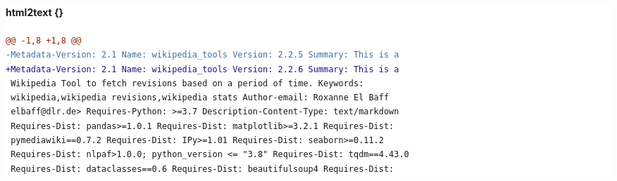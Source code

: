 #### html2text {}

```diff
@@ -1,8 +1,8 @@
-Metadata-Version: 2.1 Name: wikipedia_tools Version: 2.2.5 Summary: This is a
+Metadata-Version: 2.1 Name: wikipedia_tools Version: 2.2.6 Summary: This is a
 Wikipedia Tool to fetch revisions based on a period of time. Keywords:
 wikipedia,wikipedia revisions,wikipedia stats Author-email: Roxanne El Baff
 elbaff@dlr.de> Requires-Python: >=3.7 Description-Content-Type: text/markdown
 Requires-Dist: pandas>=1.0.1 Requires-Dist: matplotlib>=3.2.1 Requires-Dist:
 pymediawiki==0.7.2 Requires-Dist: IPy>=1.01 Requires-Dist: seaborn>=0.11.2
 Requires-Dist: nlpaf>1.0.0; python_version <= "3.8" Requires-Dist: tqdm==4.43.0
 Requires-Dist: dataclasses==0.6 Requires-Dist: beautifulsoup4 Requires-Dist:
```

